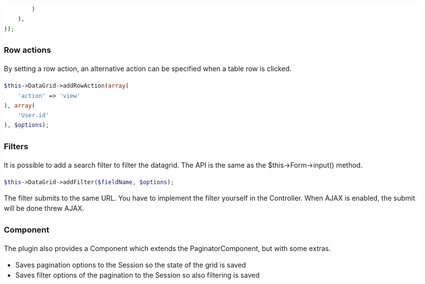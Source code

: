 ```php
		)
	),
));
```

### Row actions
By setting a row action, an alternative action can be specified when a table row is clicked.

```php
$this->DataGrid->addRowAction(array(
	'action' => 'view'
), array(
	'User.id'
), $options);
```

### Filters
It is possible to add a search filter to filter the datagrid. The API is the same as the $this->Form->input() method.

```php
$this->DataGrid->addFilter($fieldName, $options);
```

The filter submits to the same URL. You have to implement the filter yourself in the Controller. When AJAX is enabled, the submit will be done threw AJAX.

### Component
The plugin also provides a Component which extends the PaginatorComponent, but with some extras.

* Saves pagination options to the Session so the state of the grid is saved
* Saves filter options of the pagination to the Session so also filtering is saved

